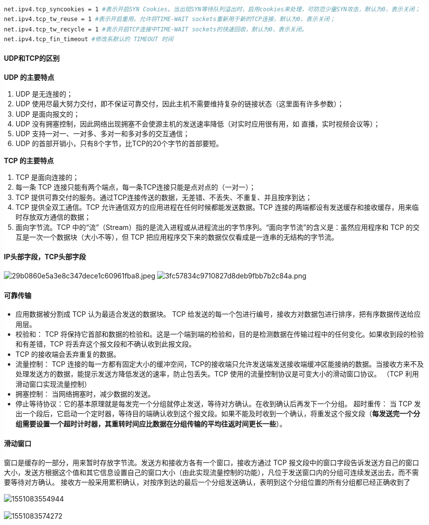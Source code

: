 ```bash
net.ipv4.tcp_syncookies = 1 #表示开启SYN Cookies。当出现SYN等待队列溢出时，启用cookies来处理，可防范少量SYN攻击，默认为0，表示关闭；
net.ipv4.tcp_tw_reuse = 1 #表示开启重用。允许将TIME-WAIT sockets重新用于新的TCP连接，默认为0，表示关闭；
net.ipv4.tcp_tw_recycle = 1 #表示开启TCP连接中TIME-WAIT sockets的快速回收，默认为0，表示关闭。
net.ipv4.tcp_fin_timeout #修改系默认的 TIMEOUT 时间
```

#### UDP和TCP的区别

**UDP 的主要特点**

1. UDP 是无连接的；
2. UDP 使用尽最大努力交付，即不保证可靠交付，因此主机不需要维持复杂的链接状态（这里面有许多参数）；
3. UDP 是面向报文的；
4. UDP 没有拥塞控制，因此网络出现拥塞不会使源主机的发送速率降低（对实时应用很有用，如 直播，实时视频会议等）；
5. UDP 支持一对一、一对多、多对一和多对多的交互通信；
6. UDP 的首部开销小，只有8个字节，比TCP的20个字节的首部要短。

**TCP 的主要特点**

1. TCP 是面向连接的；
2. 每一条 TCP 连接只能有两个端点，每一条TCP连接只能是点对点的（一对一）；
3. TCP 提供可靠交付的服务。通过TCP连接传送的数据，无差错、不丢失、不重复、并且按序到达；
4. TCP 提供全双工通信。TCP 允许通信双方的应用进程在任何时候都能发送数据。TCP 连接的两端都设有发送缓存和接收缓存，用来临时存放双方通信的数据；
5. 面向字节流。TCP 中的“流”（Stream）指的是流入进程或从进程流出的字节序列。“面向字节流”的含义是：虽然应用程序和 TCP 的交互是一次一个数据块（大小不等），但 TCP 把应用程序交下来的数据仅仅看成是一连串的无结构的字节流。

#### IP头部字段，TCP头部字段

![29b0860e5a3e8c347dece1c60961fba8.jpeg](evernotecid://49AAD397-781F-4ADE-9BAE-38CAFFD93A9E/appyinxiangcom/22850103/ENResource/p76)
![3fc57834c9710827d8deb9fbb7b2c84a.png](evernotecid://49AAD397-781F-4ADE-9BAE-38CAFFD93A9E/appyinxiangcom/22850103/ENResource/p80)

#### 可靠传输

- 应用数据被分割成 TCP 认为最适合发送的数据块。
TCP 给发送的每一个包进行编号，接收方对数据包进行排序，把有序数据传送给应用层。
- 校验和： TCP 将保持它首部和数据的检验和。这是一个端到端的检验和，目的是检测数据在传输过程中的任何变化。如果收到段的检验和有差错，TCP 将丢弃这个报文段和不确认收到此报文段。
- TCP 的接收端会丢弃重复的数据。
- 流量控制： TCP 连接的每一方都有固定大小的缓冲空间，TCP的接收端只允许发送端发送接收端缓冲区能接纳的数据。当接收方来不及处理发送方的数据，能提示发送方降低发送的速率，防止包丢失。TCP 使用的流量控制协议是可变大小的滑动窗口协议。 （TCP 利用滑动窗口实现流量控制）
- 拥塞控制： 当网络拥塞时，减少数据的发送。
- 停止等待协议：它的基本原理就是每发完一个分组就停止发送，等待对方确认。在收到确认后再发下一个分组。 超时重传： 当 TCP 发出一个段后，它启动一个定时器，等待目的端确认收到这个报文段。如果不能及时收到一个确认，将重发这个报文段（**每发送完一个分组需要设置一个超时计时器，其重转时间应比数据在分组传输的平均往返时间更长一些**）。

#### 滑动窗口

窗口是缓存的一部分，用来暂时存放字节流。发送方和接收方各有一个窗口，接收方通过 TCP 报文段中的窗口字段告诉发送方自己的窗口大小，发送方根据这个值和其它信息设置自己的窗口大小（由此实现流量控制的功能），凡位于发送窗口内的分组可连续发送出去，而不需要等待对方确认。
接收方一般采用累积确认，对按序到达的最后一个分组发送确认，表明到这个分组位置的所有分组都已经正确收到了

![1551083554944](http://windylee-blog.oss-cn-beijing.aliyuncs.com/interview4.png)

![1551083574272](http://windylee-blog.oss-cn-beijing.aliyuncs.com/interview5.png)
